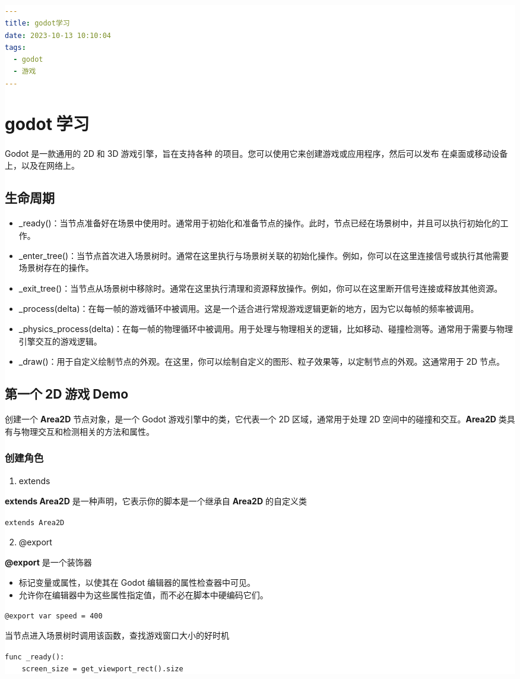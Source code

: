 ```yaml
---
title: godot学习
date: 2023-10-13 10:10:04
tags:
  - godot
  - 游戏
---
```


# godot 学习

Godot 是一款通用的 2D 和 3D 游戏引擎，旨在支持各种 的项目。您可以使用它来创建游戏或应用程序，然后可以发布 在桌面或移动设备上，以及在网络上。

## 生命周期

- \_ready()：当节点准备好在场景中使用时。通常用于初始化和准备节点的操作。此时，节点已经在场景树中，并且可以执行初始化的工作。

- \_enter_tree()：当节点首次进入场景树时。通常在这里执行与场景树关联的初始化操作。例如，你可以在这里连接信号或执行其他需要场景树存在的操作。

- \_exit_tree()：当节点从场景树中移除时。通常在这里执行清理和资源释放操作。例如，你可以在这里断开信号连接或释放其他资源。

- \_process(delta)：在每一帧的游戏循环中被调用。这是一个适合进行常规游戏逻辑更新的地方，因为它以每帧的频率被调用。

- \_physics_process(delta)：在每一帧的物理循环中被调用。用于处理与物理相关的逻辑，比如移动、碰撞检测等。通常用于需要与物理引擎交互的游戏逻辑。

- \_draw()：用于自定义绘制节点的外观。在这里，你可以绘制自定义的图形、粒子效果等，以定制节点的外观。这通常用于 2D 节点。

## 第一个 2D 游戏 Demo

创建一个 **Area2D** 节点对象，是一个 Godot 游戏引擎中的类，它代表一个 2D 区域，通常用于处理 2D 空间中的碰撞和交互。**Area2D** 类具有与物理交互和检测相关的方法和属性。

### 创建角色

1. extends

**extends Area2D** 是一种声明，它表示你的脚本是一个继承自 **Area2D** 的自定义类

```gdscript
extends Area2D
```

2. @export

**@export** 是一个装饰器

- 标记变量或属性，以使其在 Godot 编辑器的属性检查器中可见。
- 允许你在编辑器中为这些属性指定值，而不必在脚本中硬编码它们。

```gdscript
@export var speed = 400
```

当节点进入场景树时调用该函数，查找游戏窗口大小的好时机

```gdscript
func _ready():
	screen_size = get_viewport_rect().size
```
